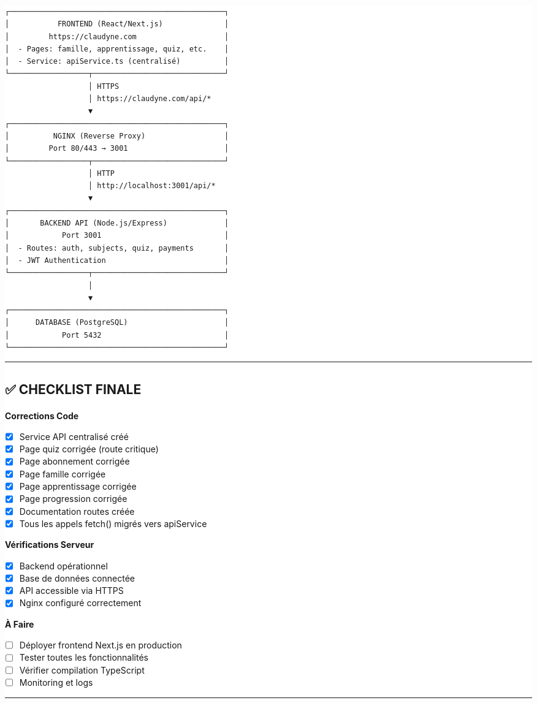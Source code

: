 ```
┌─────────────────────────────────────────────────┐
│           FRONTEND (React/Next.js)              │
│         https://claudyne.com                    │
│  - Pages: famille, apprentissage, quiz, etc.    │
│  - Service: apiService.ts (centralisé)          │
└──────────────────┬──────────────────────────────┘
                   │ HTTPS
                   │ https://claudyne.com/api/*
                   ▼
┌─────────────────────────────────────────────────┐
│          NGINX (Reverse Proxy)                  │
│         Port 80/443 → 3001                      │
└──────────────────┬──────────────────────────────┘
                   │ HTTP
                   │ http://localhost:3001/api/*
                   ▼
┌─────────────────────────────────────────────────┐
│       BACKEND API (Node.js/Express)             │
│            Port 3001                            │
│  - Routes: auth, subjects, quiz, payments       │
│  - JWT Authentication                           │
└──────────────────┬──────────────────────────────┘
                   │
                   ▼
┌─────────────────────────────────────────────────┐
│      DATABASE (PostgreSQL)                      │
│            Port 5432                            │
└─────────────────────────────────────────────────┘
```

---

## ✅ CHECKLIST FINALE

**Corrections Code**
- [x] Service API centralisé créé
- [x] Page quiz corrigée (route critique)
- [x] Page abonnement corrigée
- [x] Page famille corrigée
- [x] Page apprentissage corrigée
- [x] Page progression corrigée
- [x] Documentation routes créée
- [x] Tous les appels fetch() migrés vers apiService

**Vérifications Serveur**
- [x] Backend opérationnel
- [x] Base de données connectée
- [x] API accessible via HTTPS
- [x] Nginx configuré correctement

**À Faire**
- [ ] Déployer frontend Next.js en production
- [ ] Tester toutes les fonctionnalités
- [ ] Vérifier compilation TypeScript
- [ ] Monitoring et logs

---